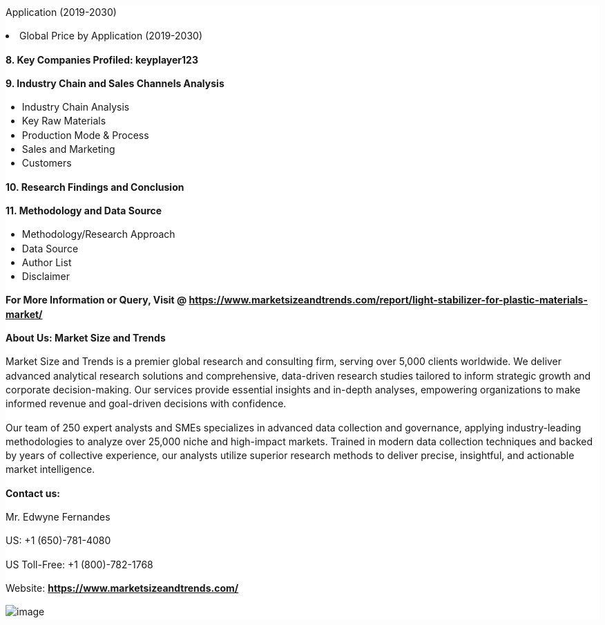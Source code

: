 Application (2019-2030)</li><li>Global Price by Application (2019-2030)</li></ul><p><strong>8. Key Companies Profiled: keyplayer123</strong></p><p><strong>9. Industry Chain and Sales Channels Analysis</strong></p><ul><li>Industry Chain Analysis</li><li>Key Raw Materials</li><li>Production Mode &amp; Process</li><li>Sales and Marketing</li><li>Customers</li></ul><p><strong>10. Research Findings and Conclusion</strong></p><p><strong>11. Methodology and Data Source</strong></p><ul><li>Methodology/Research Approach</li><li>Data Source</li><li>Author List</li><li>Disclaimer</li></ul></p><p><strong>For More Information or Query, Visit @ <a href="https://www.marketsizeandtrends.com/report/light-stabilizer-for-plastic-materials-market/">https://www.marketsizeandtrends.com/report/light-stabilizer-for-plastic-materials-market/</a></strong></p><p><strong>About Us: Market Size and Trends</strong></p><p>Market Size and Trends is a premier global research and consulting firm, serving over 5,000 clients worldwide. We deliver advanced analytical research solutions and comprehensive, data-driven research studies tailored to inform strategic growth and corporate decision-making. Our services provide essential insights and in-depth analyses, empowering organizations to make informed revenue and goal-driven decisions with confidence.</p><p>Our team of 250 expert analysts and SMEs specializes in advanced data collection and governance, applying industry-leading methodologies to analyze over 25,000 niche and high-impact markets. Trained in modern data collection techniques and backed by years of collective experience, our analysts utilize superior research methods to deliver precise, insightful, and actionable market intelligence.</p><p><strong>Contact us:</strong></p><p>Mr. Edwyne Fernandes</p><p>US: +1 (650)-781-4080</p><p>US Toll-Free: +1 (800)-782-1768</p><p>Website: <strong><a href="https://www.marketsizeandtrends.com/">https://www.marketsizeandtrends.com/</a></strong></p>
![image](https://github.com/user-attachments/assets/ca030781-8510-41b8-abf7-4bdf33c079a2)
